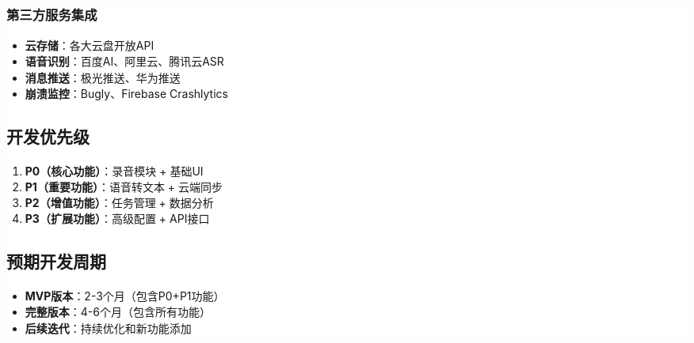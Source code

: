 ### 第三方服务集成
- **云存储**：各大云盘开放API
- **语音识别**：百度AI、阿里云、腾讯云ASR
- **消息推送**：极光推送、华为推送
- **崩溃监控**：Bugly、Firebase Crashlytics

## 开发优先级
1. **P0（核心功能）**：录音模块 + 基础UI
2. **P1（重要功能）**：语音转文本 + 云端同步
3. **P2（增值功能）**：任务管理 + 数据分析
4. **P3（扩展功能）**：高级配置 + API接口

## 预期开发周期
- **MVP版本**：2-3个月（包含P0+P1功能）
- **完整版本**：4-6个月（包含所有功能）
- **后续迭代**：持续优化和新功能添加